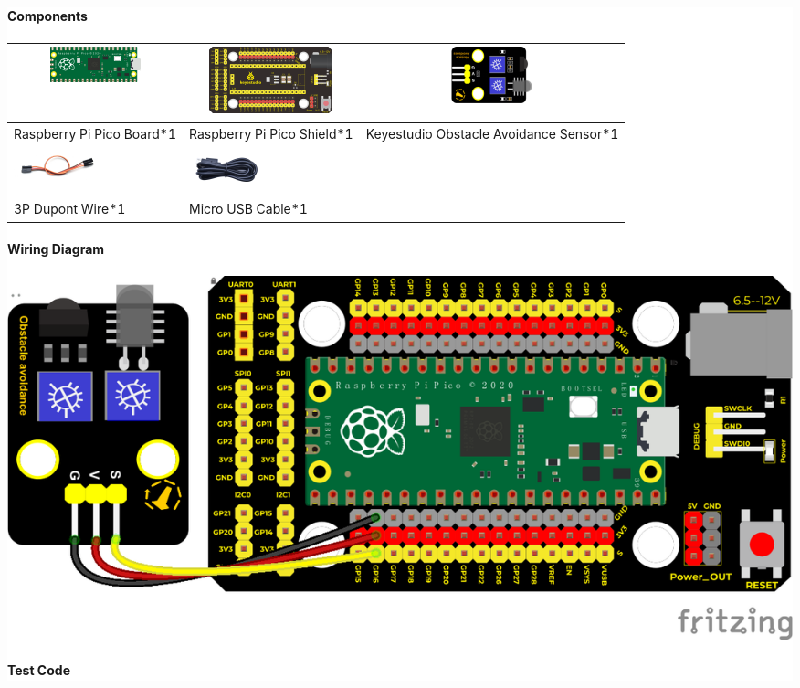 #### **Components**

| ![image-20230505084841244](media/image-20230505084841244.png) | ![image-20230505084846870](media/image-20230505084846870.png) | ![image-20230505084850439](media/image-20230505084850439.png) |
| ------------------------------------------------------------ | ------------------------------------------------------------ | ------------------------------------------------------------ |
| Raspberry Pi Pico Board*1                                    | Raspberry Pi Pico Shield*1                                   | Keyestudio Obstacle Avoidance Sensor*1                       |
| ![image-20230505084854473](media/image-20230505084854473.png) | ![](media/image-20230505084857734.png)                       |                                                              |
| 3P Dupont Wire*1                                             | Micro USB Cable*1                                            |                                                              |

#### **Wiring Diagram**

![](media/23909e37c3ab412e5fcfa0f76375b490.png)

#### **Test Code**
